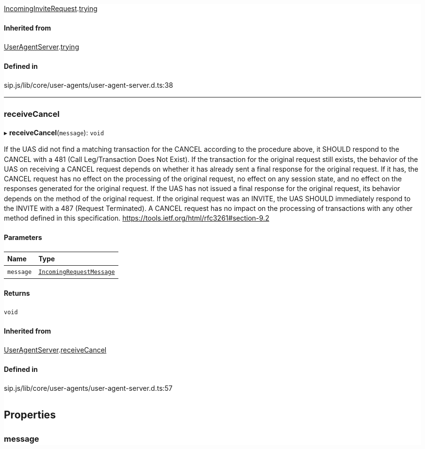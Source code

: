 [IncomingInviteRequest](../interfaces/IncomingInviteRequest.md).[trying](../interfaces/IncomingInviteRequest.md#trying)

#### Inherited from

[UserAgentServer](UserAgentServer.md).[trying](UserAgentServer.md#trying)

#### Defined in

sip.js/lib/core/user-agents/user-agent-server.d.ts:38

___

### receiveCancel

▸ **receiveCancel**(`message`): `void`

If the UAS did not find a matching transaction for the CANCEL
according to the procedure above, it SHOULD respond to the CANCEL
with a 481 (Call Leg/Transaction Does Not Exist).  If the transaction
for the original request still exists, the behavior of the UAS on
receiving a CANCEL request depends on whether it has already sent a
final response for the original request.  If it has, the CANCEL
request has no effect on the processing of the original request, no
effect on any session state, and no effect on the responses generated
for the original request.  If the UAS has not issued a final response
for the original request, its behavior depends on the method of the
original request.  If the original request was an INVITE, the UAS
SHOULD immediately respond to the INVITE with a 487 (Request
Terminated).  A CANCEL request has no impact on the processing of
transactions with any other method defined in this specification.
https://tools.ietf.org/html/rfc3261#section-9.2

#### Parameters

| Name | Type |
| :------ | :------ |
| `message` | [`IncomingRequestMessage`](IncomingRequestMessage.md) |

#### Returns

`void`

#### Inherited from

[UserAgentServer](UserAgentServer.md).[receiveCancel](UserAgentServer.md#receivecancel)

#### Defined in

sip.js/lib/core/user-agents/user-agent-server.d.ts:57

## Properties

### message
